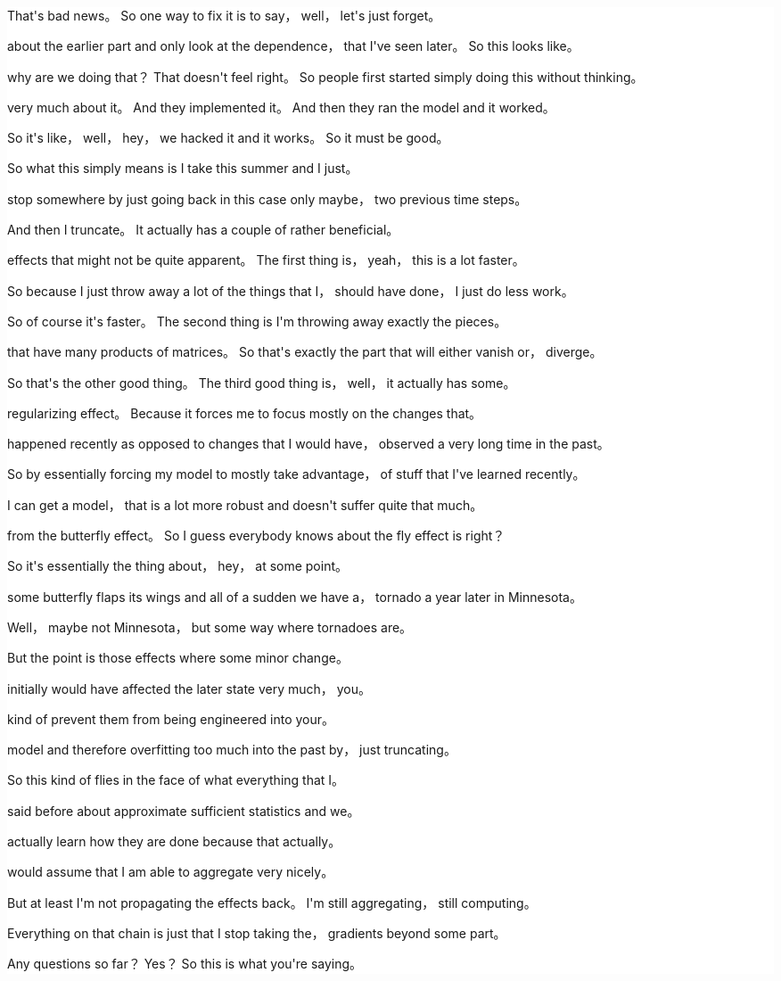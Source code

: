  That's bad news。 So one way to fix it is to say， well， let's just forget。

 about the earlier part and only look at the dependence， that I've seen later。 So this looks like。

 why are we doing that？ That doesn't feel right。 So people first started simply doing this without thinking。

 very much about it。 And they implemented it。 And then they ran the model and it worked。

 So it's like， well， hey， we hacked it and it works。 So it must be good。

 So what this simply means is I take this summer and I just。

 stop somewhere by just going back in this case only maybe， two previous time steps。

 And then I truncate。 It actually has a couple of rather beneficial。

 effects that might not be quite apparent。 The first thing is， yeah， this is a lot faster。

 So because I just throw away a lot of the things that I， should have done， I just do less work。

 So of course it's faster。 The second thing is I'm throwing away exactly the pieces。

 that have many products of matrices。 So that's exactly the part that will either vanish or， diverge。

 So that's the other good thing。 The third good thing is， well， it actually has some。

 regularizing effect。 Because it forces me to focus mostly on the changes that。

 happened recently as opposed to changes that I would have， observed a very long time in the past。

 So by essentially forcing my model to mostly take advantage， of stuff that I've learned recently。

 I can get a model， that is a lot more robust and doesn't suffer quite that much。

 from the butterfly effect。 So I guess everybody knows about the fly effect is right？

 So it's essentially the thing about， hey， at some point。

 some butterfly flaps its wings and all of a sudden we have a， tornado a year later in Minnesota。

 Well， maybe not Minnesota， but some way where tornadoes are。

 But the point is those effects where some minor change。

 initially would have affected the later state very much， you。

 kind of prevent them from being engineered into your。

 model and therefore overfitting too much into the past by， just truncating。

 So this kind of flies in the face of what everything that I。

 said before about approximate sufficient statistics and we。

 actually learn how they are done because that actually。

 would assume that I am able to aggregate very nicely。

 But at least I'm not propagating the effects back。 I'm still aggregating， still computing。

 Everything on that chain is just that I stop taking the， gradients beyond some part。

 Any questions so far？ Yes？ So this is what you're saying。
